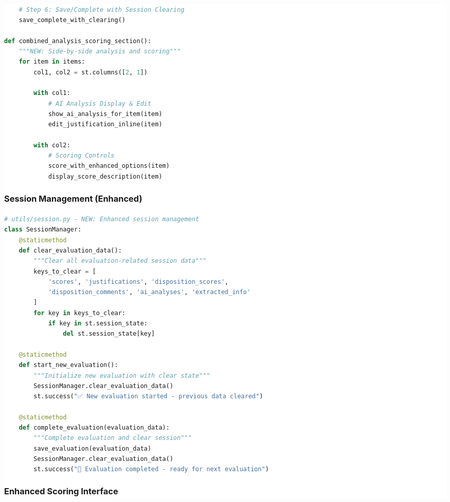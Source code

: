 ```python
    # Step 6: Save/Complete with Session Clearing
    save_complete_with_clearing()

def combined_analysis_scoring_section():
    """NEW: Side-by-side analysis and scoring"""
    for item in items:
        col1, col2 = st.columns([2, 1])
        
        with col1:
            # AI Analysis Display & Edit
            show_ai_analysis_for_item(item)
            edit_justification_inline(item)
        
        with col2:
            # Scoring Controls
            score_with_enhanced_options(item)
            display_score_description(item)
```

### **Session Management (Enhanced)**

```python
# utils/session.py - NEW: Enhanced session management
class SessionManager:
    @staticmethod
    def clear_evaluation_data():
        """Clear all evaluation-related session data"""
        keys_to_clear = [
            'scores', 'justifications', 'disposition_scores',
            'disposition_comments', 'ai_analyses', 'extracted_info'
        ]
        for key in keys_to_clear:
            if key in st.session_state:
                del st.session_state[key]
    
    @staticmethod
    def start_new_evaluation():
        """Initialize new evaluation with clear state"""
        SessionManager.clear_evaluation_data()
        st.success("✅ New evaluation started - previous data cleared")
    
    @staticmethod
    def complete_evaluation(evaluation_data):
        """Complete evaluation and clear session"""
        save_evaluation(evaluation_data)
        SessionManager.clear_evaluation_data()
        st.success("🎉 Evaluation completed - ready for next evaluation")
```

### **Enhanced Scoring Interface**
